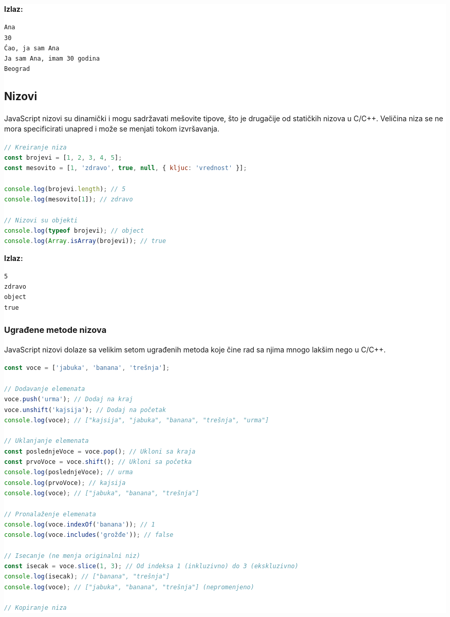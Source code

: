 **Izlaz:**

```
Ana
30
Ćao, ja sam Ana
Ja sam Ana, imam 30 godina
Beograd
```

## Nizovi

JavaScript nizovi su dinamički i mogu sadržavati mešovite tipove, što je drugačije od statičkih nizova u C/C++. Veličina niza se ne mora specificirati unapred i može se menjati tokom izvršavanja.

```javascript
// Kreiranje niza
const brojevi = [1, 2, 3, 4, 5];
const mesovito = [1, 'zdravo', true, null, { kljuc: 'vrednost' }];

console.log(brojevi.length); // 5
console.log(mesovito[1]); // zdravo

// Nizovi su objekti
console.log(typeof brojevi); // object
console.log(Array.isArray(brojevi)); // true
```

**Izlaz:**

```
5
zdravo
object
true
```

### Ugrađene metode nizova

JavaScript nizovi dolaze sa velikim setom ugrađenih metoda koje čine rad sa njima mnogo lakšim nego u C/C++.

```javascript
const voce = ['jabuka', 'banana', 'trešnja'];

// Dodavanje elemenata
voce.push('urma'); // Dodaj na kraj
voce.unshift('kajsija'); // Dodaj na početak
console.log(voce); // ["kajsija", "jabuka", "banana", "trešnja", "urma"]

// Uklanjanje elemenata
const poslednjeVoce = voce.pop(); // Ukloni sa kraja
const prvoVoce = voce.shift(); // Ukloni sa početka
console.log(poslednjeVoce); // urma
console.log(prvoVoce); // kajsija
console.log(voce); // ["jabuka", "banana", "trešnja"]

// Pronalaženje elemenata
console.log(voce.indexOf('banana')); // 1
console.log(voce.includes('grožđe')); // false

// Isecanje (ne menja originalni niz)
const isecak = voce.slice(1, 3); // Od indeksa 1 (inkluzivno) do 3 (ekskluzivno)
console.log(isecak); // ["banana", "trešnja"]
console.log(voce); // ["jabuka", "banana", "trešnja"] (nepromenjeno)

// Kopiranje niza
```
